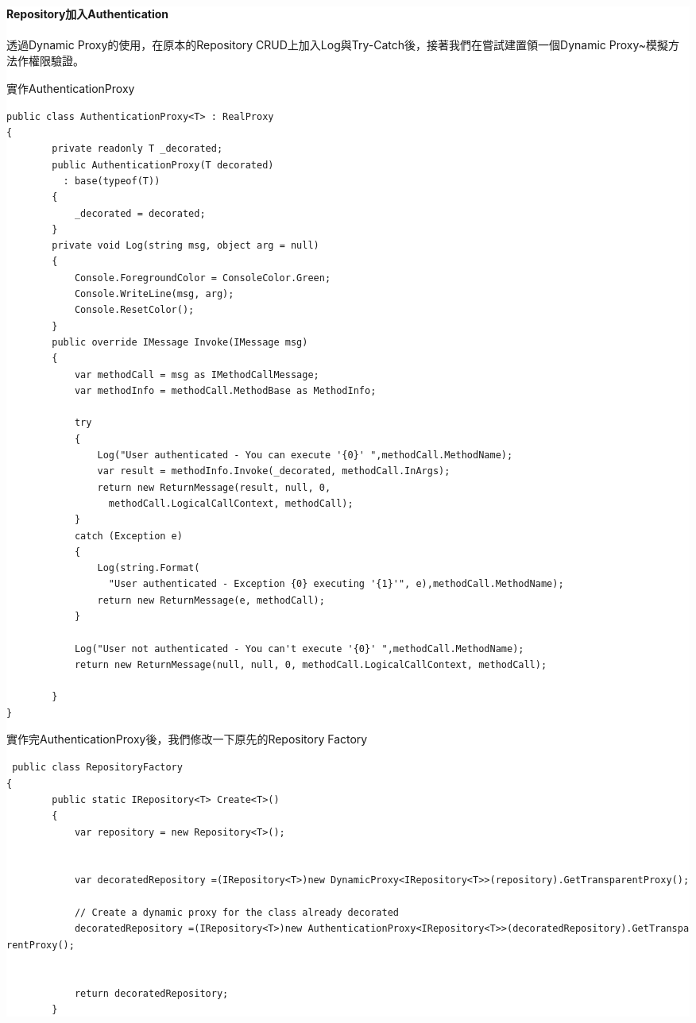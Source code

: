 #### Repository加入Authentication

透過Dynamic Proxy的使用，在原本的Repository CRUD上加入Log與Try-Catch後，接著我們在嘗試建置領一個Dynamic Proxy~模擬方法作權限驗證。

實作AuthenticationProxy

```chsarp=
public class AuthenticationProxy<T> : RealProxy
{
        private readonly T _decorated;
        public AuthenticationProxy(T decorated)
          : base(typeof(T))
        {
            _decorated = decorated;
        }
        private void Log(string msg, object arg = null)
        {
            Console.ForegroundColor = ConsoleColor.Green;
            Console.WriteLine(msg, arg);
            Console.ResetColor();
        }
        public override IMessage Invoke(IMessage msg)
        {
            var methodCall = msg as IMethodCallMessage;
            var methodInfo = methodCall.MethodBase as MethodInfo;

            try
            {
                Log("User authenticated - You can execute '{0}' ",methodCall.MethodName);
                var result = methodInfo.Invoke(_decorated, methodCall.InArgs);
                return new ReturnMessage(result, null, 0,
                  methodCall.LogicalCallContext, methodCall);
            }
            catch (Exception e)
            {
                Log(string.Format(
                  "User authenticated - Exception {0} executing '{1}'", e),methodCall.MethodName);
                return new ReturnMessage(e, methodCall);
            }

            Log("User not authenticated - You can't execute '{0}' ",methodCall.MethodName);
            return new ReturnMessage(null, null, 0, methodCall.LogicalCallContext, methodCall);

        }
}
```
實作完AuthenticationProxy後，我們修改一下原先的Repository Factory

```csharp=
 public class RepositoryFactory
{
        public static IRepository<T> Create<T>()
        {
            var repository = new Repository<T>();
            
            
            var decoratedRepository =(IRepository<T>)new DynamicProxy<IRepository<T>>(repository).GetTransparentProxy();

            // Create a dynamic proxy for the class already decorated
            decoratedRepository =(IRepository<T>)new AuthenticationProxy<IRepository<T>>(decoratedRepository).GetTransparentProxy();


            return decoratedRepository;
        }
```